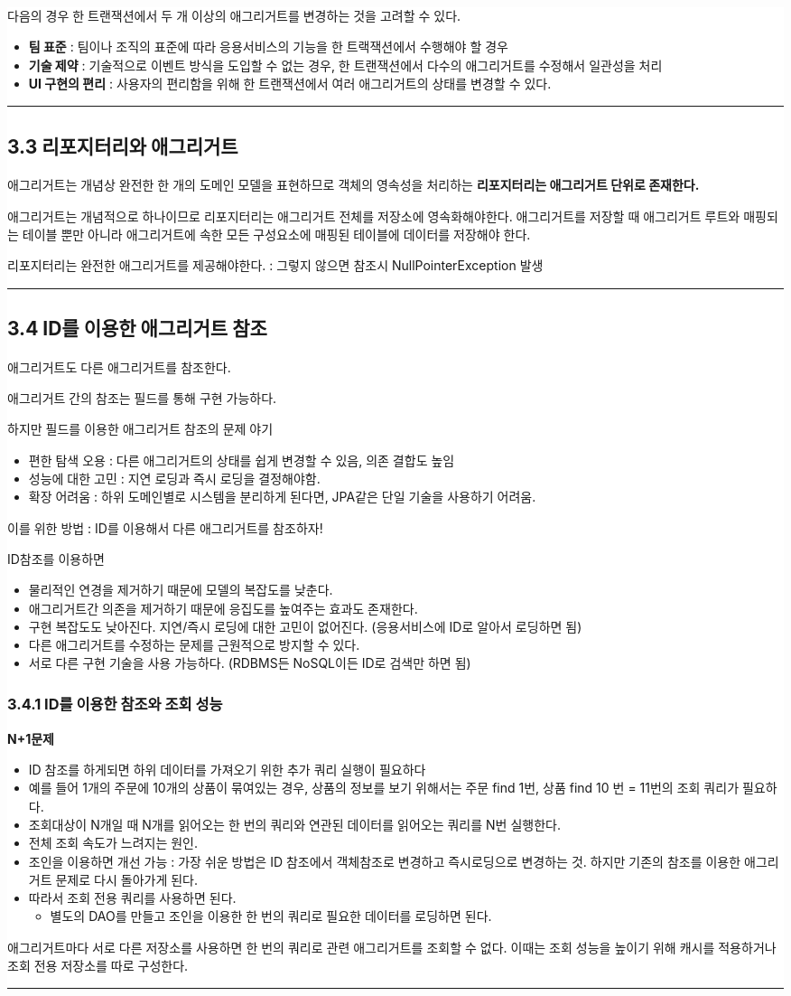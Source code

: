 다음의 경우 한 트랜잭션에서 두 개 이상의 애그리거트를 변경하는 것을 고려할 수 있다.

- **팀 표준** : 팀이나 조직의 표준에 따라 응용서비스의 기능을 한 트랙잭션에서 수행해야 할 경우
- **기술 제약** : 기술적으로 이벤트 방식을 도입할 수 없는 경우, 한 트랜잭션에서 다수의 애그리거트를 수정해서 일관성을 처리
- **UI 구현의 편리** :  사용자의 편리함을 위해 한 트랜잭션에서 여러 애그리거트의 상태를 변경할 수 있다.

---

## 3.3 리포지터리와 애그리거트

애그리거트는 개념상 완전한 한 개의 도메인 모델을 표현하므로 객체의 영속성을 처리하는 **리포지터리는 애그리거트 단위로 존재한다.** 

애그리거트는 개념적으로 하나이므로 리포지터리는 애그리거트 전체를 저장소에 영속화해야한다.  애그리거트를 저장할 때 애그리거트 루트와 매핑되는 테이블 뿐만 아니라 애그리거트에 속한 모든 구성요소에 매핑된 테이블에 데이터를 저장해야 한다. 

리포지터리는 완전한 애그리거트를 제공해야한다. : 그렇지 않으면 참조시 NullPointerException 발생

---

## 3.4 ID를 이용한 애그리거트 참조

애그리거트도 다른 애그리거트를 참조한다.

애그리거트 간의 참조는 필드를 통해 구현 가능하다.

하지만 필드를 이용한 애그리거트 참조의 문제 야기

- 편한 탐색 오용 : 다른 애그리거트의 상태를 쉽게 변경할 수 있음, 의존 결합도 높임
- 성능에 대한 고민 : 지연 로딩과 즉시 로딩을 결정해야함.
- 확장 어려움 : 하위 도메인별로 시스템을 분리하게 된다면, JPA같은 단일 기술을 사용하기 어려움.

이를 위한 방법 : ID를 이용해서 다른 애그리거트를 참조하자!

ID참조를 이용하면 

- 물리적인 연경을 제거하기 때문에 모델의 복잡도를 낮춘다.
- 애그리거트간 의존을 제거하기 때문에 응집도를 높여주는 효과도 존재한다.
- 구현 복잡도도 낮아진다. 지연/즉시 로딩에 대한 고민이 없어진다. (응용서비스에 ID로 알아서 로딩하면 됨)
- 다른 애그리거트를 수정하는 문제를 근원적으로 방지할 수 있다.
- 서로 다른 구현 기술을 사용 가능하다. (RDBMS든 NoSQL이든 ID로 검색만 하면 됨)

### 3.4.1 ID를 이용한 참조와 조회 성능

**N+1문제**

- ID 참조를 하게되면 하위 데이터를 가져오기 위한 추가 쿼리 실행이 필요하다
- 예를 들어 1개의 주문에 10개의 상품이 묶여있는 경우, 상품의 정보를 보기 위해서는 주문 find 1번, 상품 find 10 번 = 11번의 조회 쿼리가 필요하다.
- 조회대상이 N개일 때 N개를 읽어오는 한 번의 쿼리와 연관된 데이터를 읽어오는 쿼리를 N번 실행한다.
- 전체 조회 속도가 느려지는 원인.
- 조인을 이용하면 개선 가능 : 가장 쉬운 방법은 ID 참조에서 객체참조로 변경하고 즉시로딩으로 변경하는 것. 하지만 기존의 참조를 이용한 애그리거트 문제로 다시 돌아가게 된다.
- 따라서 조회 전용 쿼리를 사용하면 된다.
    - 별도의 DAO를 만들고 조인을 이용한 한 번의 쿼리로 필요한 데이터를 로딩하면 된다.

애그리거트마다 서로 다른 저장소를 사용하면 한 번의 쿼리로 관련 애그리거트를 조회할 수 없다. 이때는 조회 성능을 높이기 위해 캐시를 적용하거나 조회 전용 저장소를 따로 구성한다. 

---